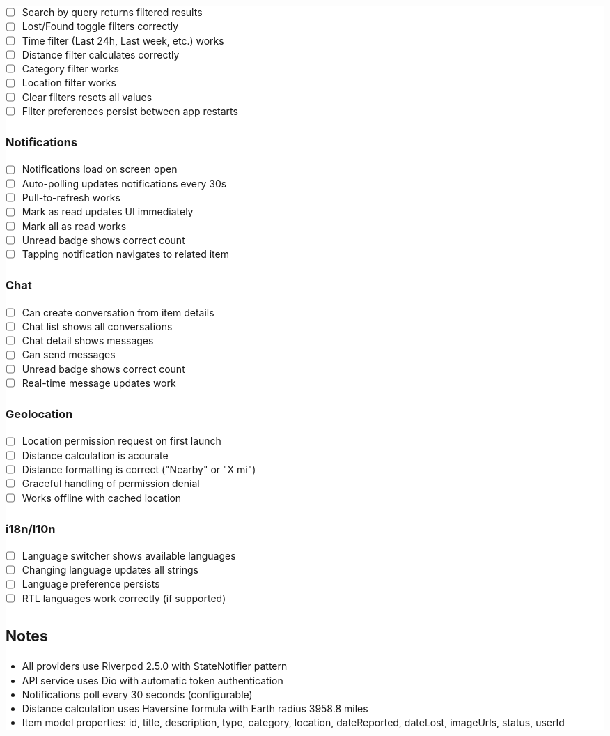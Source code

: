 - [ ] Search by query returns filtered results
- [ ] Lost/Found toggle filters correctly
- [ ] Time filter (Last 24h, Last week, etc.) works
- [ ] Distance filter calculates correctly
- [ ] Category filter works
- [ ] Location filter works
- [ ] Clear filters resets all values
- [ ] Filter preferences persist between app restarts

### Notifications

- [ ] Notifications load on screen open
- [ ] Auto-polling updates notifications every 30s
- [ ] Pull-to-refresh works
- [ ] Mark as read updates UI immediately
- [ ] Mark all as read works
- [ ] Unread badge shows correct count
- [ ] Tapping notification navigates to related item

### Chat

- [ ] Can create conversation from item details
- [ ] Chat list shows all conversations
- [ ] Chat detail shows messages
- [ ] Can send messages
- [ ] Unread badge shows correct count
- [ ] Real-time message updates work

### Geolocation

- [ ] Location permission request on first launch
- [ ] Distance calculation is accurate
- [ ] Distance formatting is correct ("Nearby" or "X mi")
- [ ] Graceful handling of permission denial
- [ ] Works offline with cached location

### i18n/l10n

- [ ] Language switcher shows available languages
- [ ] Changing language updates all strings
- [ ] Language preference persists
- [ ] RTL languages work correctly (if supported)

## Notes

- All providers use Riverpod 2.5.0 with StateNotifier pattern
- API service uses Dio with automatic token authentication
- Notifications poll every 30 seconds (configurable)
- Distance calculation uses Haversine formula with Earth radius 3958.8 miles
- Item model properties: id, title, description, type, category, location, dateReported, dateLost, imageUrls, status, userId
